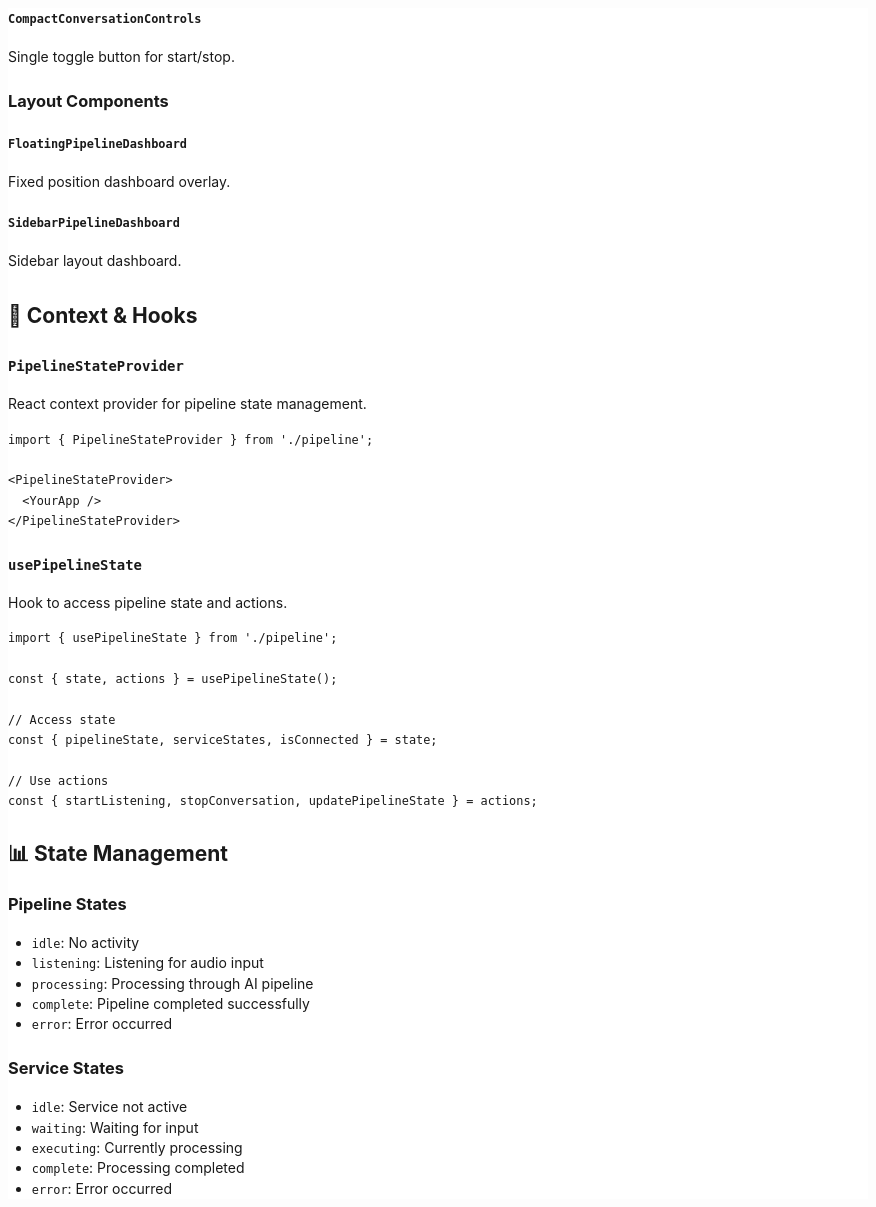 #### `CompactConversationControls`
Single toggle button for start/stop.

### Layout Components

#### `FloatingPipelineDashboard`
Fixed position dashboard overlay.

#### `SidebarPipelineDashboard`
Sidebar layout dashboard.

## 🔧 Context & Hooks

### `PipelineStateProvider`
React context provider for pipeline state management.

```tsx
import { PipelineStateProvider } from './pipeline';

<PipelineStateProvider>
  <YourApp />
</PipelineStateProvider>
```

### `usePipelineState`
Hook to access pipeline state and actions.

```tsx
import { usePipelineState } from './pipeline';

const { state, actions } = usePipelineState();

// Access state
const { pipelineState, serviceStates, isConnected } = state;

// Use actions
const { startListening, stopConversation, updatePipelineState } = actions;
```

## 📊 State Management

### Pipeline States
- `idle`: No activity
- `listening`: Listening for audio input
- `processing`: Processing through AI pipeline
- `complete`: Pipeline completed successfully
- `error`: Error occurred

### Service States
- `idle`: Service not active
- `waiting`: Waiting for input
- `executing`: Currently processing
- `complete`: Processing completed
- `error`: Error occurred
